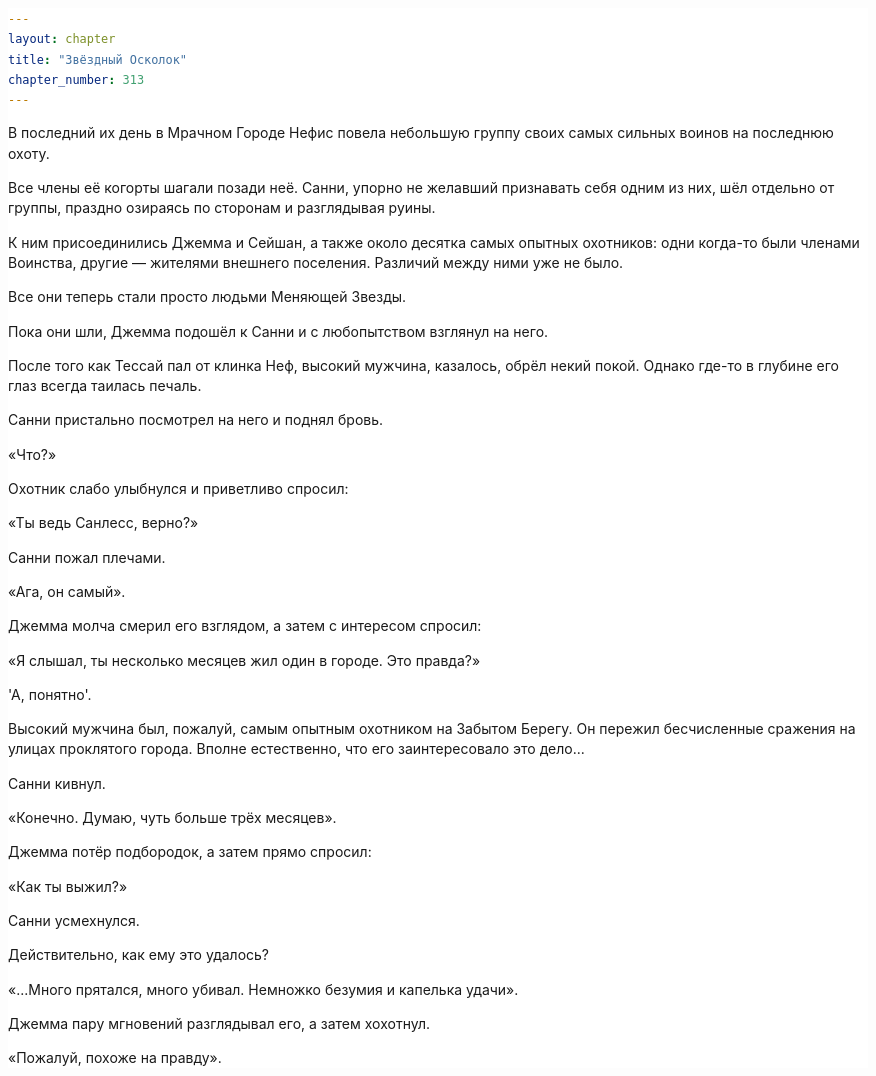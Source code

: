 ```yaml
---
layout: chapter
title: "Звёздный Осколок"
chapter_number: 313
---
```


В последний их день в Мрачном Городе Нефис повела небольшую группу своих самых сильных воинов на последнюю охоту.

Все члены её когорты шагали позади неё. Санни, упорно не желавший признавать себя одним из них, шёл отдельно от группы, праздно озираясь по сторонам и разглядывая руины.

К ним присоединились Джемма и Сейшан, а также около десятка самых опытных охотников: одни когда-то были членами Воинства, другие — жителями внешнего поселения. Различий между ними уже не было.

Все они теперь стали просто людьми Меняющей Звезды.

Пока они шли, Джемма подошёл к Санни и с любопытством взглянул на него.

После того как Тессай пал от клинка Неф, высокий мужчина, казалось, обрёл некий покой. Однако где-то в глубине его глаз всегда таилась печаль.

Санни пристально посмотрел на него и поднял бровь.

«Что?»

Охотник слабо улыбнулся и приветливо спросил:

«Ты ведь Санлесс, верно?»

Санни пожал плечами.

«Ага, он самый».

Джемма молча смерил его взглядом, а затем с интересом спросил:

«Я слышал, ты несколько месяцев жил один в городе. Это правда?»

'А, понятно'.

Высокий мужчина был, пожалуй, самым опытным охотником на Забытом Берегу. Он пережил бесчисленные сражения на улицах проклятого города. Вполне естественно, что его заинтересовало это дело...

Санни кивнул.

«Конечно. Думаю, чуть больше трёх месяцев».

Джемма потёр подбородок, а затем прямо спросил:

«Как ты выжил?»

Санни усмехнулся.

Действительно, как ему это удалось?

«...Много прятался, много убивал. Немножко безумия и капелька удачи».

Джемма пару мгновений разглядывал его, а затем хохотнул.

«Пожалуй, похоже на правду».
